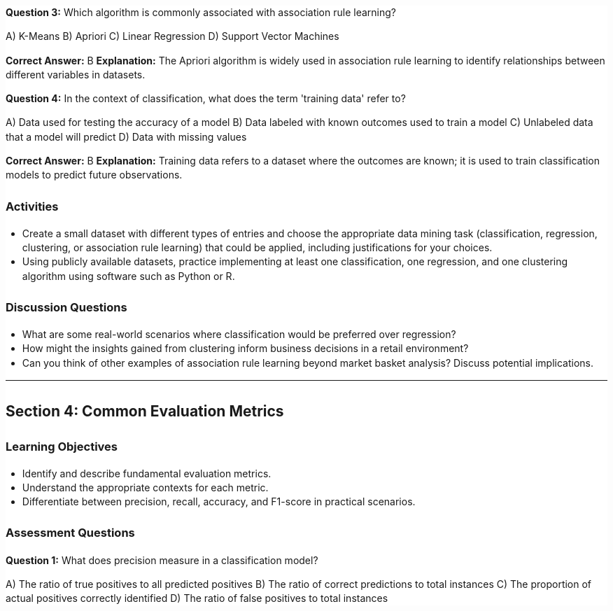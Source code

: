 **Question 3:** Which algorithm is commonly associated with association rule learning?

  A) K-Means
  B) Apriori
  C) Linear Regression
  D) Support Vector Machines

**Correct Answer:** B
**Explanation:** The Apriori algorithm is widely used in association rule learning to identify relationships between different variables in datasets.

**Question 4:** In the context of classification, what does the term 'training data' refer to?

  A) Data used for testing the accuracy of a model
  B) Data labeled with known outcomes used to train a model
  C) Unlabeled data that a model will predict
  D) Data with missing values

**Correct Answer:** B
**Explanation:** Training data refers to a dataset where the outcomes are known; it is used to train classification models to predict future observations.

### Activities
- Create a small dataset with different types of entries and choose the appropriate data mining task (classification, regression, clustering, or association rule learning) that could be applied, including justifications for your choices.
- Using publicly available datasets, practice implementing at least one classification, one regression, and one clustering algorithm using software such as Python or R.

### Discussion Questions
- What are some real-world scenarios where classification would be preferred over regression?
- How might the insights gained from clustering inform business decisions in a retail environment?
- Can you think of other examples of association rule learning beyond market basket analysis? Discuss potential implications.

---

## Section 4: Common Evaluation Metrics

### Learning Objectives
- Identify and describe fundamental evaluation metrics.
- Understand the appropriate contexts for each metric.
- Differentiate between precision, recall, accuracy, and F1-score in practical scenarios.

### Assessment Questions

**Question 1:** What does precision measure in a classification model?

  A) The ratio of true positives to all predicted positives
  B) The ratio of correct predictions to total instances
  C) The proportion of actual positives correctly identified
  D) The ratio of false positives to total instances
